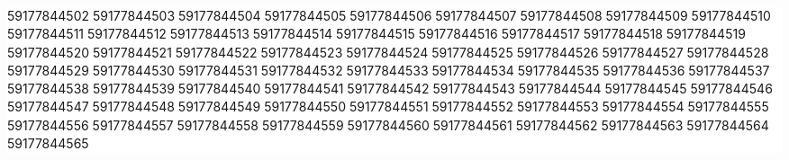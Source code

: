 59177844502
59177844503
59177844504
59177844505
59177844506
59177844507
59177844508
59177844509
59177844510
59177844511
59177844512
59177844513
59177844514
59177844515
59177844516
59177844517
59177844518
59177844519
59177844520
59177844521
59177844522
59177844523
59177844524
59177844525
59177844526
59177844527
59177844528
59177844529
59177844530
59177844531
59177844532
59177844533
59177844534
59177844535
59177844536
59177844537
59177844538
59177844539
59177844540
59177844541
59177844542
59177844543
59177844544
59177844545
59177844546
59177844547
59177844548
59177844549
59177844550
59177844551
59177844552
59177844553
59177844554
59177844555
59177844556
59177844557
59177844558
59177844559
59177844560
59177844561
59177844562
59177844563
59177844564
59177844565